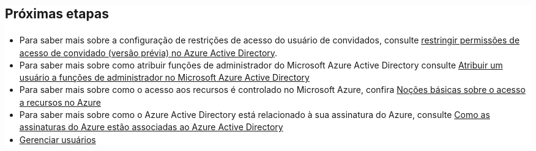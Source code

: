## <a name="next-steps"></a>Próximas etapas

* Para saber mais sobre a configuração de restrições de acesso do usuário de convidados, consulte [restringir permissões de acesso de convidado (versão prévia) no Azure Active Directory](../enterprise-users/users-restrict-guest-permissions.md).
* Para saber mais sobre como atribuir funções de administrador do Microsoft Azure Active Directory consulte [Atribuir um usuário a funções de administrador no Microsoft Azure Active Directory](active-directory-users-assign-role-azure-portal.md)
* Para saber mais sobre como o acesso aos recursos é controlado no Microsoft Azure, confira [Noções básicas sobre o acesso a recursos no Azure](../../role-based-access-control/rbac-and-directory-admin-roles.md)
* Para saber mais sobre como o Azure Active Directory está relacionado à sua assinatura do Azure, consulte [Como as assinaturas do Azure estão associadas ao Azure Active Directory](active-directory-how-subscriptions-associated-directory.md)
* [Gerenciar usuários](add-users-azure-active-directory.md)